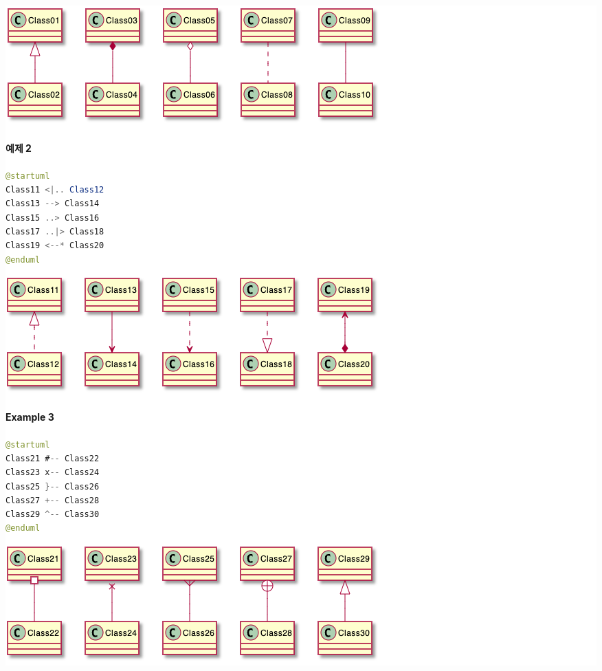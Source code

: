 ![03-09](Captures/03-09.png)

#### 예제 2
```java
@startuml
Class11 <|.. Class12
Class13 --> Class14
Class15 ..> Class16
Class17 ..|> Class18
Class19 <--* Class20
@enduml
```
![03-10](Captures/03-10.png)

#### Example 3
```java
@startuml
Class21 #-- Class22
Class23 x-- Class24
Class25 }-- Class26
Class27 +-- Class28
Class29 ^-- Class30
@enduml
```
![03-11](Captures/03-11.png)
